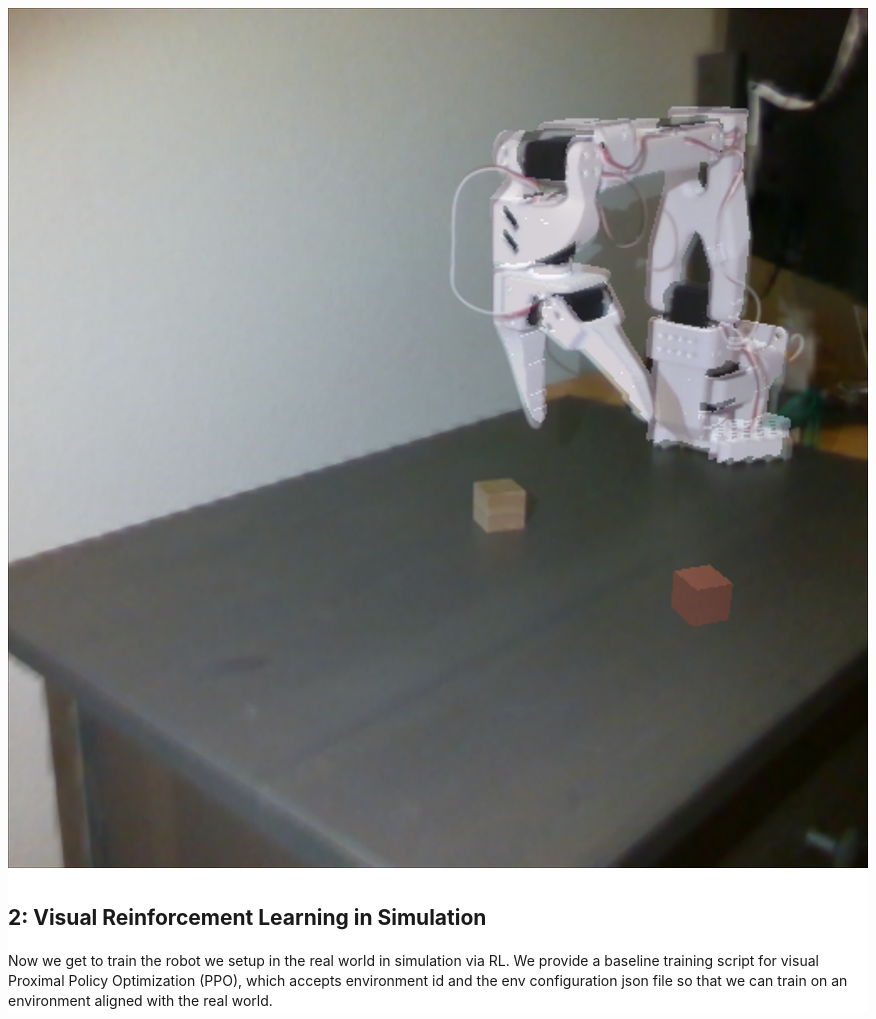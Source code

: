 ![](./assets/camera_alignment_step_1.3.png)


## 2: Visual Reinforcement Learning in Simulation

Now we get to train the robot we setup in the real world in simulation via RL. We provide a baseline training script for visual Proximal Policy Optimization (PPO), which accepts environment id and the env configuration json file so that we can train on an environment aligned with the real world.
